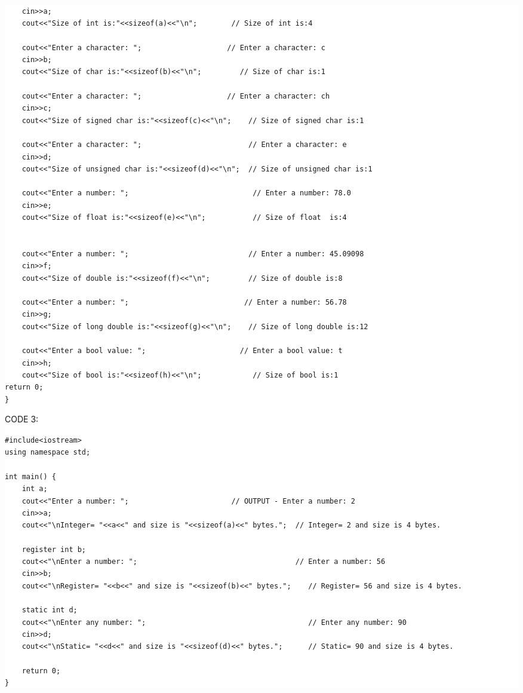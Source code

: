 ```
    cin>>a;
    cout<<"Size of int is:"<<sizeof(a)<<"\n";        // Size of int is:4

    cout<<"Enter a character: ";                    // Enter a character: c
    cin>>b;
    cout<<"Size of char is:"<<sizeof(b)<<"\n";         // Size of char is:1

    cout<<"Enter a character: ";                    // Enter a character: ch
    cin>>c;
    cout<<"Size of signed char is:"<<sizeof(c)<<"\n";    // Size of signed char is:1 

    cout<<"Enter a character: ";                         // Enter a character: e
    cin>>d;
    cout<<"Size of unsigned char is:"<<sizeof(d)<<"\n";  // Size of unsigned char is:1 

    cout<<"Enter a number: ";                             // Enter a number: 78.0
    cin>>e;
    cout<<"Size of float is:"<<sizeof(e)<<"\n";           // Size of float  is:4
    

    cout<<"Enter a number: ";                            // Enter a number: 45.09098
    cin>>f;
    cout<<"Size of double is:"<<sizeof(f)<<"\n";         // Size of double is:8

    cout<<"Enter a number: ";                           // Enter a number: 56.78
    cin>>g;
    cout<<"Size of long double is:"<<sizeof(g)<<"\n";    // Size of long double is:12

    cout<<"Enter a bool value: ";                      // Enter a bool value: t
    cin>>h;
    cout<<"Size of bool is:"<<sizeof(h)<<"\n";            // Size of bool is:1
return 0;
}
```
CODE 3:
```
#include<iostream>
using namespace std;

int main() {
    int a;
    cout<<"Enter a number: ";                        // OUTPUT - Enter a number: 2
    cin>>a;
    cout<<"\nInteger= "<<a<<" and size is "<<sizeof(a)<<" bytes.";  // Integer= 2 and size is 4 bytes.

    register int b;
    cout<<"\nEnter a number: ";                                     // Enter a number: 56
    cin>>b;
    cout<<"\nRegister= "<<b<<" and size is "<<sizeof(b)<<" bytes.";    // Register= 56 and size is 4 bytes.

    static int d;
    cout<<"\nEnter any number: ";                                      // Enter any number: 90
    cin>>d;
    cout<<"\nStatic= "<<d<<" and size is "<<sizeof(d)<<" bytes.";      // Static= 90 and size is 4 bytes. 

    return 0;
}
```
